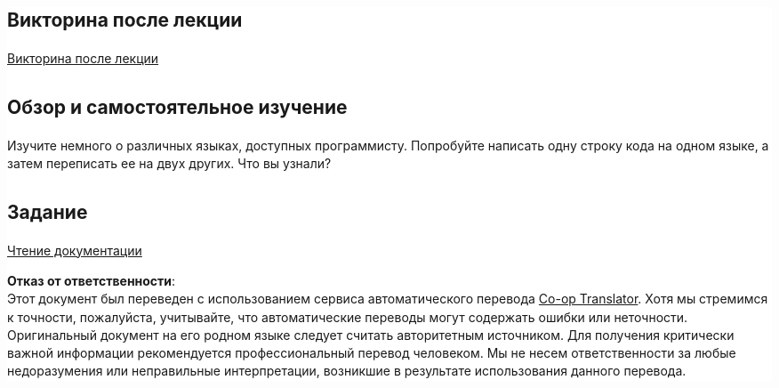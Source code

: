 ## Викторина после лекции  
[Викторина после лекции](https://ashy-river-0debb7803.1.azurestaticapps.net/quiz/2)

## Обзор и самостоятельное изучение

Изучите немного о различных языках, доступных программисту. Попробуйте написать одну строку кода на одном языке, а затем переписать ее на двух других. Что вы узнали?

## Задание

[Чтение документации](assignment.md)  

**Отказ от ответственности**:  
Этот документ был переведен с использованием сервиса автоматического перевода [Co-op Translator](https://github.com/Azure/co-op-translator). Хотя мы стремимся к точности, пожалуйста, учитывайте, что автоматические переводы могут содержать ошибки или неточности. Оригинальный документ на его родном языке следует считать авторитетным источником. Для получения критически важной информации рекомендуется профессиональный перевод человеком. Мы не несем ответственности за любые недоразумения или неправильные интерпретации, возникшие в результате использования данного перевода.